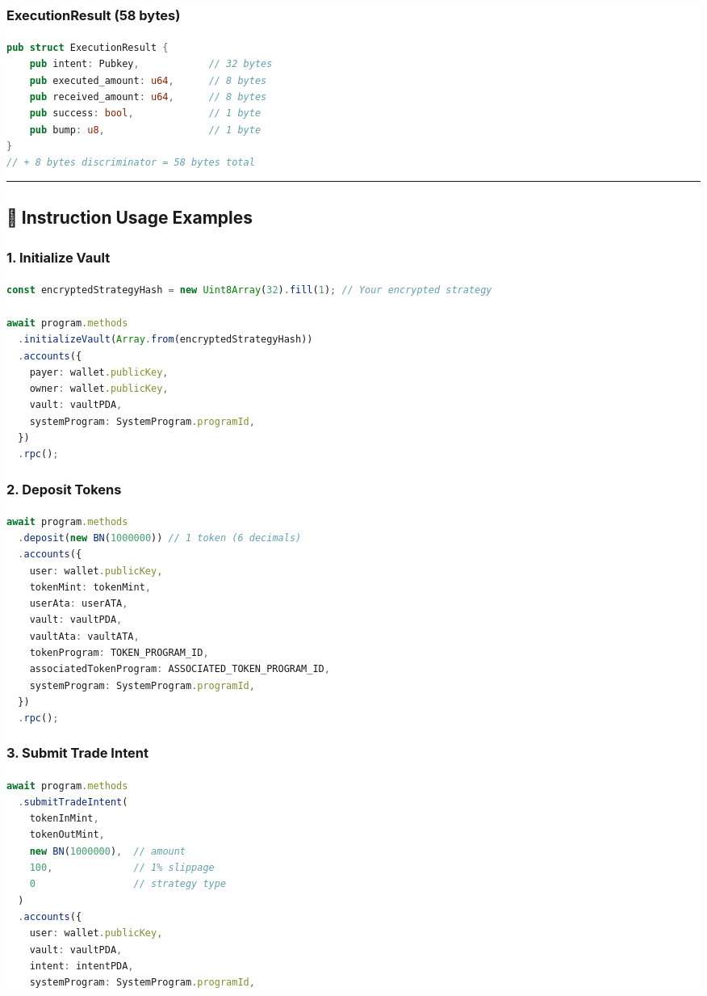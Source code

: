 ### ExecutionResult (58 bytes)
```rust
pub struct ExecutionResult {
    pub intent: Pubkey,            // 32 bytes
    pub executed_amount: u64,      // 8 bytes
    pub received_amount: u64,      // 8 bytes
    pub success: bool,             // 1 byte
    pub bump: u8,                  // 1 byte
}
// + 8 bytes discriminator = 58 bytes total
```

---

## 🎯 Instruction Usage Examples

### 1. Initialize Vault
```typescript
const encryptedStrategyHash = new Uint8Array(32).fill(1); // Your encrypted strategy

await program.methods
  .initializeVault(Array.from(encryptedStrategyHash))
  .accounts({
    payer: wallet.publicKey,
    owner: wallet.publicKey,
    vault: vaultPDA,
    systemProgram: SystemProgram.programId,
  })
  .rpc();
```

### 2. Deposit Tokens
```typescript
await program.methods
  .deposit(new BN(1000000)) // 1 token (6 decimals)
  .accounts({
    user: wallet.publicKey,
    tokenMint: tokenMint,
    userAta: userATA,
    vault: vaultPDA,
    vaultAta: vaultATA,
    tokenProgram: TOKEN_PROGRAM_ID,
    associatedTokenProgram: ASSOCIATED_TOKEN_PROGRAM_ID,
    systemProgram: SystemProgram.programId,
  })
  .rpc();
```

### 3. Submit Trade Intent
```typescript
await program.methods
  .submitTradeIntent(
    tokenInMint,
    tokenOutMint,
    new BN(1000000),  // amount
    100,              // 1% slippage
    0                 // strategy type
  )
  .accounts({
    user: wallet.publicKey,
    vault: vaultPDA,
    intent: intentPDA,
    systemProgram: SystemProgram.programId,
```